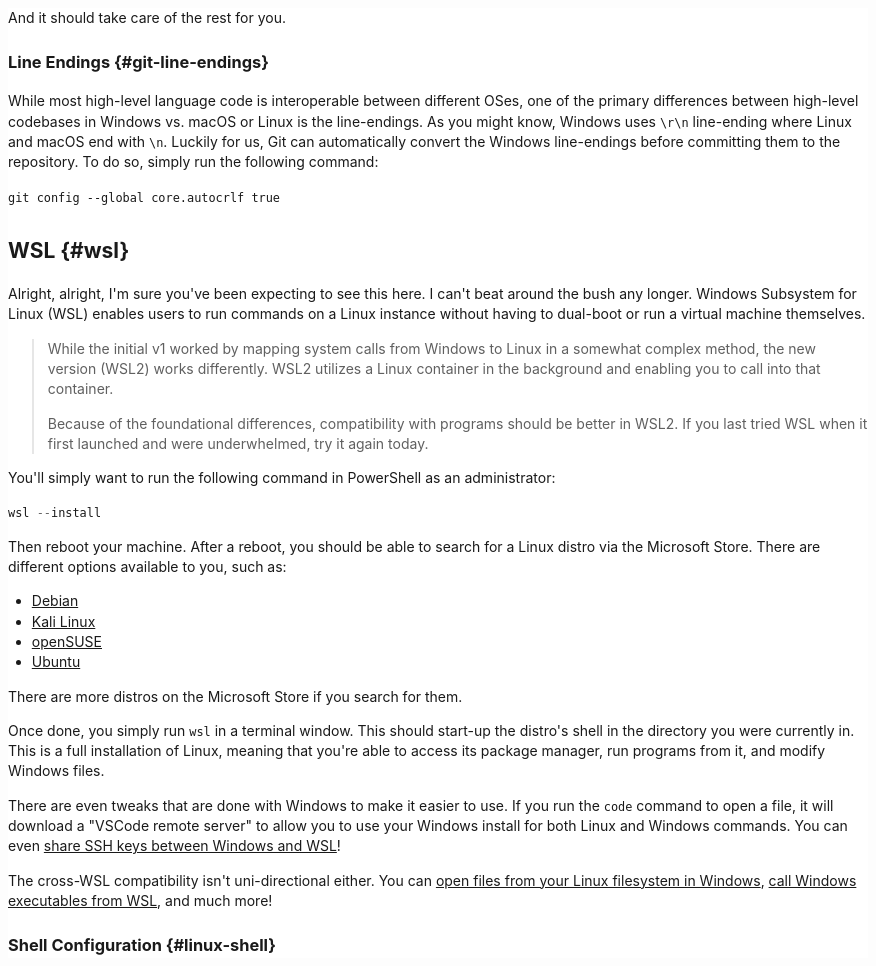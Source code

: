 And it should take care of the rest for you.

### Line Endings {#git-line-endings}

While most high-level language code is interoperable between different OSes, one of the primary differences between high-level codebases in Windows vs. macOS or Linux is the line-endings. As you might know, Windows uses `\r\n` line-ending where Linux and macOS end with `\n`.
Luckily for us, Git can automatically convert the Windows line-endings before committing them to the repository. To do so, simply run the following command:

```
git config --global core.autocrlf true
```

## WSL {#wsl}

Alright, alright, I'm sure you've been expecting to see this here. I can't beat around the bush any longer. Windows Subsystem for Linux (WSL) enables users to run commands on a Linux instance without having to dual-boot or run a virtual machine themselves. 

> While the initial v1 worked by mapping system calls from Windows to Linux in a somewhat complex method, the new version (WSL2) works differently. WSL2 utilizes a Linux container in the background and enabling you to call into that container. 
>
> Because of the foundational differences, compatibility with programs should be better in WSL2. If you last tried WSL when it first launched and were underwhelmed, try it again today.

You'll simply want to run the following command in PowerShell as an administrator:

```powershell
wsl --install
```

Then reboot your machine. After a reboot, you should be able to search for a Linux distro via the Microsoft Store. There are different options available to you, such as:

- [Debian](https://www.microsoft.com/en-us/p/debian/9msvkqc78pk6)
- [Kali Linux](https://www.microsoft.com/en-us/p/kali-linux/9pkr34tncv07)
- [openSUSE](https://www.microsoft.com/en-us/p/opensuse-leap-15-1/9njfzk00fgkv)
- [Ubuntu](https://www.microsoft.com/en-us/p/ubuntu/9nblggh4msv6)

There are more distros on the Microsoft Store if you search for them.

Once done, you simply run `wsl` in a terminal window. This should start-up the distro's shell in the directory you were currently in. This is a full installation of Linux, meaning that you're able to access its package manager, run programs from it, and modify Windows files.

There are even tweaks that are done with Windows to make it easier to use. If you run the `code` command to open a file, it will download a "VSCode remote server" to allow you to use your Windows install for both Linux and Windows commands. You can even [share SSH keys between Windows and WSL](https://devblogs.microsoft.com/commandline/sharing-ssh-keys-between-windows-and-wsl-2/)!

The cross-WSL compatibility isn't uni-directional either. You can [open files from your Linux filesystem in Windows](#access-wsl-files), [call Windows executables from WSL](https://docs.microsoft.com/en-us/windows/wsl/interop#run-windows-tools-from-wsl), and much more!

### Shell Configuration {#linux-shell}
